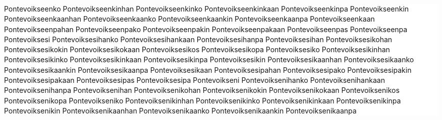 Pontevoikseenko
Pontevoikseenkinhan
Pontevoikseenkinko
Pontevoikseenkinkaan
Pontevoikseenkinpa
Pontevoikseenkin
Pontevoikseenkaanhan
Pontevoikseenkaanko
Pontevoikseenkaankin
Pontevoikseenkaanpa
Pontevoikseenkaan
Pontevoikseenpahan
Pontevoikseenpako
Pontevoikseenpakin
Pontevoikseenpakaan
Pontevoikseenpas
Pontevoikseenpa
Pontevoiksesi
Pontevoiksesihanko
Pontevoiksesihankaan
Pontevoiksesihanpa
Pontevoiksesihan
Pontevoiksesikohan
Pontevoiksesikokin
Pontevoiksesikokaan
Pontevoiksesikos
Pontevoiksesikopa
Pontevoiksesiko
Pontevoiksesikinhan
Pontevoiksesikinko
Pontevoiksesikinkaan
Pontevoiksesikinpa
Pontevoiksesikin
Pontevoiksesikaanhan
Pontevoiksesikaanko
Pontevoiksesikaankin
Pontevoiksesikaanpa
Pontevoiksesikaan
Pontevoiksesipahan
Pontevoiksesipako
Pontevoiksesipakin
Pontevoiksesipakaan
Pontevoiksesipas
Pontevoiksesipa
Pontevoikseni
Pontevoiksenihanko
Pontevoiksenihankaan
Pontevoiksenihanpa
Pontevoiksenihan
Pontevoiksenikohan
Pontevoiksenikokin
Pontevoiksenikokaan
Pontevoiksenikos
Pontevoiksenikopa
Pontevoikseniko
Pontevoiksenikinhan
Pontevoiksenikinko
Pontevoiksenikinkaan
Pontevoiksenikinpa
Pontevoiksenikin
Pontevoiksenikaanhan
Pontevoiksenikaanko
Pontevoiksenikaankin
Pontevoiksenikaanpa